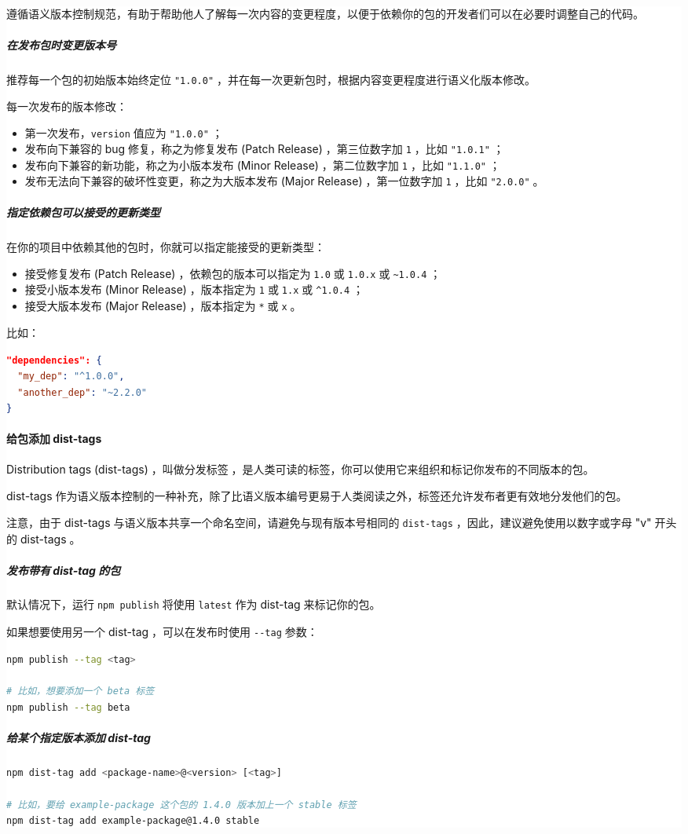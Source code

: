 遵循语义版本控制规范，有助于帮助他人了解每一次内容的变更程度，以便于依赖你的包的开发者们可以在必要时调整自己的代码。

##### 在发布包时变更版本号

推荐每一个包的初始版本始终定位 `"1.0.0"` ，并在每一次更新包时，根据内容变更程度进行语义化版本修改。

每一次发布的版本修改：

- 第一次发布，`version` 值应为 `"1.0.0"` ；
- 发布向下兼容的 bug 修复，称之为修复发布 (Patch Release) ，第三位数字加 `1` ，比如 `"1.0.1"` ；
- 发布向下兼容的新功能，称之为小版本发布 (Minor Release) ，第二位数字加 `1` ，比如 `"1.1.0"` ；
- 发布无法向下兼容的破坏性变更，称之为大版本发布 (Major Release) ，第一位数字加 `1` ，比如 `"2.0.0"` 。

##### 指定依赖包可以接受的更新类型

在你的项目中依赖其他的包时，你就可以指定能接受的更新类型：

- 接受修复发布 (Patch Release) ，依赖包的版本可以指定为 `1.0` 或 `1.0.x` 或 `~1.0.4` ；
- 接受小版本发布 (Minor Release) ，版本指定为 `1` 或 `1.x` 或 `^1.0.4` ；
- 接受大版本发布 (Major Release) ，版本指定为 `*` 或 `x` 。

比如：

```json
"dependencies": {
  "my_dep": "^1.0.0",
  "another_dep": "~2.2.0"
}
```

#### 给包添加 dist-tags

Distribution tags (dist-tags) ，叫做分发标签 ，是人类可读的标签，你可以使用它来组织和标记你发布的不同版本的包。

dist-tags 作为语义版本控制的一种补充，除了比语义版本编号更易于人类阅读之外，标签还允许发布者更有效地分发他们的包。

注意，由于 dist-tags 与语义版本共享一个命名空间，请避免与现有版本号相同的 `dist-tags` ，因此，建议避免使用以数字或字母 "v" 开头的 dist-tags 。

##### 发布带有 dist-tag 的包

默认情况下，运行 `npm publish` 将使用 `latest` 作为 dist-tag 来标记你的包。

如果想要使用另一个 dist-tag ，可以在发布时使用 `--tag` 参数：

```bash
npm publish --tag <tag>

# 比如，想要添加一个 beta 标签
npm publish --tag beta
```

##### 给某个指定版本添加 dist-tag

```bash
npm dist-tag add <package-name>@<version> [<tag>]

# 比如，要给 example-package 这个包的 1.4.0 版本加上一个 stable 标签
npm dist-tag add example-package@1.4.0 stable
```
